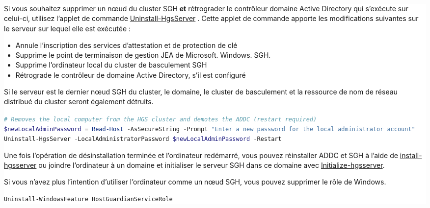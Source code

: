 Si vous souhaitez supprimer un nœud du cluster SGH **et** rétrograder le contrôleur domaine Active Directory qui s’exécute sur celui-ci, utilisez l’applet de commande [Uninstall-HgsServer](https://technet.microsoft.com/library/mt652182.aspx) .
Cette applet de commande apporte les modifications suivantes sur le serveur sur lequel elle est exécutée :

- Annule l’inscription des services d’attestation et de protection de clé
- Supprime le point de terminaison de gestion JEA de Microsoft. Windows. SGH.
- Supprime l’ordinateur local du cluster de basculement SGH
- Rétrograde le contrôleur de domaine Active Directory, s’il est configuré

Si le serveur est le dernier nœud SGH du cluster, le domaine, le cluster de basculement et la ressource de nom de réseau distribué du cluster seront également détruits.

```powershell
# Removes the local computer from the HGS cluster and demotes the ADDC (restart required)
$newLocalAdminPassword = Read-Host -AsSecureString -Prompt "Enter a new password for the local administrator account"
Uninstall-HgsServer -LocalAdministratorPassword $newLocalAdminPassword -Restart
```

Une fois l’opération de désinstallation terminée et l’ordinateur redémarré, vous pouvez réinstaller ADDC et SGH à l’aide de [install-hgsserver](https://technet.microsoft.com/library/mt652169.aspx) ou joindre l’ordinateur à un domaine et initialiser le serveur SGH dans ce domaine avec [Initialize-hgsserver](https://technet.microsoft.com/library/mt652185.aspx).

Si vous n’avez plus l’intention d’utiliser l’ordinateur comme un nœud SGH, vous pouvez supprimer le rôle de Windows.

```powershell
Uninstall-WindowsFeature HostGuardianServiceRole
```

